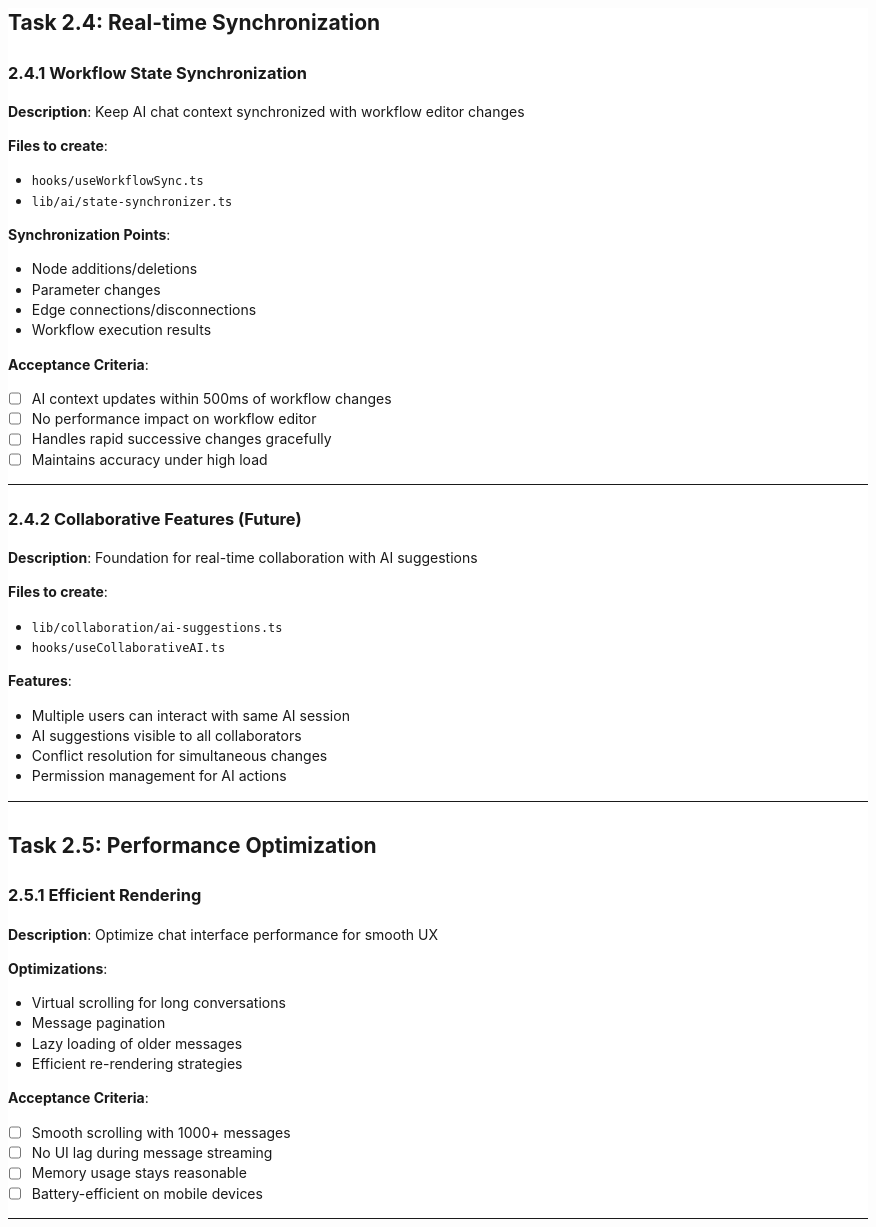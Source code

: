 
## Task 2.4: Real-time Synchronization

### 2.4.1 Workflow State Synchronization

**Description**: Keep AI chat context synchronized with workflow editor changes

**Files to create**:
- `hooks/useWorkflowSync.ts`
- `lib/ai/state-synchronizer.ts`

**Synchronization Points**:
- Node additions/deletions
- Parameter changes
- Edge connections/disconnections
- Workflow execution results

**Acceptance Criteria**:
- [ ] AI context updates within 500ms of workflow changes
- [ ] No performance impact on workflow editor
- [ ] Handles rapid successive changes gracefully
- [ ] Maintains accuracy under high load

---

### 2.4.2 Collaborative Features (Future)

**Description**: Foundation for real-time collaboration with AI suggestions

**Files to create**:
- `lib/collaboration/ai-suggestions.ts`
- `hooks/useCollaborativeAI.ts`

**Features**:
- Multiple users can interact with same AI session
- AI suggestions visible to all collaborators
- Conflict resolution for simultaneous changes
- Permission management for AI actions

---

## Task 2.5: Performance Optimization

### 2.5.1 Efficient Rendering

**Description**: Optimize chat interface performance for smooth UX

**Optimizations**:
- Virtual scrolling for long conversations
- Message pagination
- Lazy loading of older messages
- Efficient re-rendering strategies

**Acceptance Criteria**:
- [ ] Smooth scrolling with 1000+ messages
- [ ] No UI lag during message streaming
- [ ] Memory usage stays reasonable
- [ ] Battery-efficient on mobile devices

---